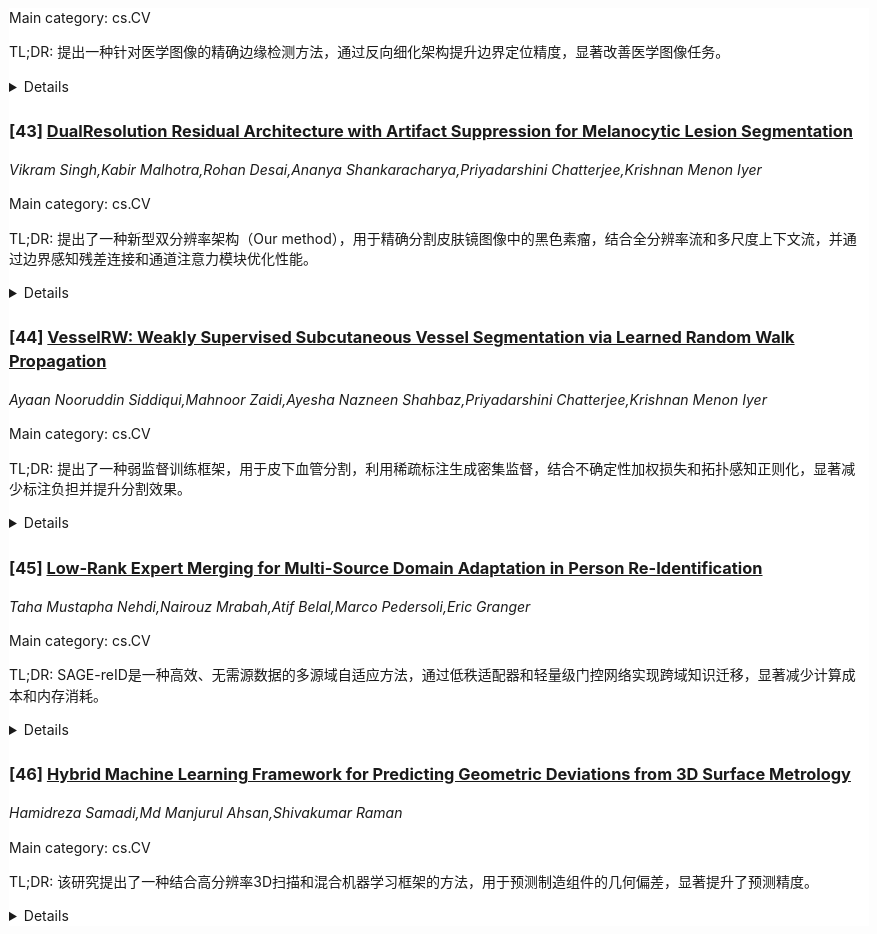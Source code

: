 Main category: cs.CV

TL;DR: 提出一种针对医学图像的精确边缘检测方法，通过反向细化架构提升边界定位精度，显著改善医学图像任务。


<details><summary>Details</summary></details>


### [43] [DualResolution Residual Architecture with Artifact Suppression for Melanocytic Lesion Segmentation](https://arxiv.org/abs/2508.06816)
*Vikram Singh,Kabir Malhotra,Rohan Desai,Ananya Shankaracharya,Priyadarshini Chatterjee,Krishnan Menon Iyer*

Main category: cs.CV

TL;DR: 提出了一种新型双分辨率架构（Our method），用于精确分割皮肤镜图像中的黑色素瘤，结合全分辨率流和多尺度上下文流，并通过边界感知残差连接和通道注意力模块优化性能。


<details><summary>Details</summary></details>


### [44] [VesselRW: Weakly Supervised Subcutaneous Vessel Segmentation via Learned Random Walk Propagation](https://arxiv.org/abs/2508.06819)
*Ayaan Nooruddin Siddiqui,Mahnoor Zaidi,Ayesha Nazneen Shahbaz,Priyadarshini Chatterjee,Krishnan Menon Iyer*

Main category: cs.CV

TL;DR: 提出了一种弱监督训练框架，用于皮下血管分割，利用稀疏标注生成密集监督，结合不确定性加权损失和拓扑感知正则化，显著减少标注负担并提升分割效果。


<details><summary>Details</summary></details>


### [45] [Low-Rank Expert Merging for Multi-Source Domain Adaptation in Person Re-Identification](https://arxiv.org/abs/2508.06831)
*Taha Mustapha Nehdi,Nairouz Mrabah,Atif Belal,Marco Pedersoli,Eric Granger*

Main category: cs.CV

TL;DR: SAGE-reID是一种高效、无需源数据的多源域自适应方法，通过低秩适配器和轻量级门控网络实现跨域知识迁移，显著减少计算成本和内存消耗。


<details><summary>Details</summary></details>


### [46] [Hybrid Machine Learning Framework for Predicting Geometric Deviations from 3D Surface Metrology](https://arxiv.org/abs/2508.06845)
*Hamidreza Samadi,Md Manjurul Ahsan,Shivakumar Raman*

Main category: cs.CV

TL;DR: 该研究提出了一种结合高分辨率3D扫描和混合机器学习框架的方法，用于预测制造组件的几何偏差，显著提升了预测精度。


<details><summary>Details</summary></details>

